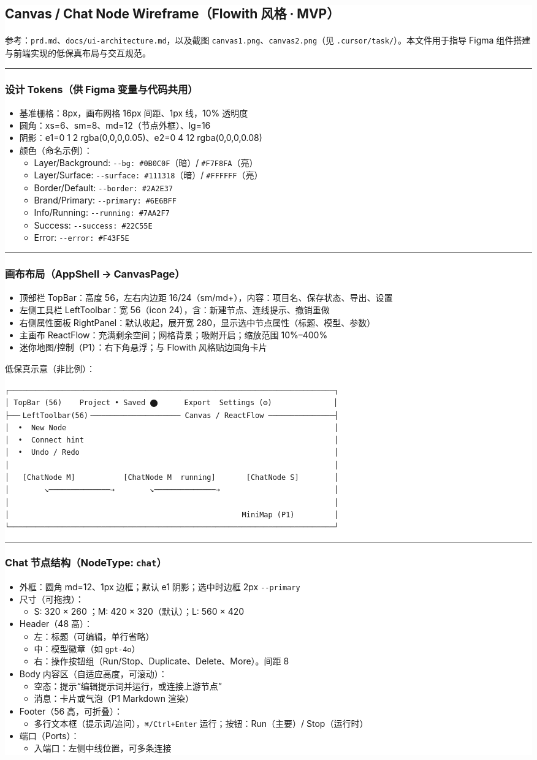 ## Canvas / Chat Node Wireframe（Flowith 风格 · MVP）

参考：`prd.md`、`docs/ui-architecture.md`，以及截图 `canvas1.png`、`canvas2.png`（见 `.cursor/task/`）。本文件用于指导 Figma 组件搭建与前端实现的低保真布局与交互规范。

---

### 设计 Tokens（供 Figma 变量与代码共用）

- 基准栅格：8px，画布网格 16px 间距、1px 线，10% 透明度
- 圆角：xs=6、sm=8、md=12（节点外框）、lg=16
- 阴影：e1=0 1 2 rgba(0,0,0,0.05)、e2=0 4 12 rgba(0,0,0,0.08)
- 颜色（命名示例）：
  - Layer/Background: `--bg: #0B0C0F`（暗）/ `#F7F8FA`（亮）
  - Layer/Surface: `--surface: #111318`（暗）/ `#FFFFFF`（亮）
  - Border/Default: `--border: #2A2E37`
  - Brand/Primary: `--primary: #6E6BFF`
  - Info/Running: `--running: #7AA2F7`
  - Success: `--success: #22C55E`
  - Error: `--error: #F43F5E`

---

### 画布布局（AppShell → CanvasPage）

- 顶部栏 TopBar：高度 56，左右内边距 16/24（sm/md+），内容：项目名、保存状态、导出、设置
- 左侧工具栏 LeftToolbar：宽 56（icon 24），含：新建节点、连线提示、撤销重做
- 右侧属性面板 RightPanel：默认收起，展开宽 280，显示选中节点属性（标题、模型、参数）
- 主画布 ReactFlow：充满剩余空间；网格背景；吸附开启；缩放范围 10%–400%
- 迷你地图/控制（P1）：右下角悬浮；与 Flowith 风格贴边圆角卡片

低保真示意（非比例）：

```text
┌──────────────────────────────────────────────────────────────────────────┐
│ TopBar (56)    Project • Saved ⬤      Export  Settings (⚙)              │
├──╴LeftToolbar(56)╶──────────────────── Canvas / ReactFlow ───────────────┤
│  •  New Node                                                             │
│  •  Connect hint                                                         │
│  •  Undo / Redo                                                          │
│                                                                          │
│   [ChatNode M]           [ChatNode M  running]       [ChatNode S]        │
│        ↘──────────────→        ↘──────────────→                          │
│                                                                          │
│                                                     MiniMap (P1)         │
└──────────────────────────────────────────────────────────────────────────┘
```

---

### Chat 节点结构（NodeType: `chat`）

- 外框：圆角 md=12、1px 边框；默认 e1 阴影；选中时边框 2px `--primary`
- 尺寸（可拖拽）：
  - S: 320 × 260 ；M: 420 × 320（默认）；L: 560 × 420
- Header（48 高）：
  - 左：标题（可编辑，单行省略）
  - 中：模型徽章（如 `gpt-4o`）
  - 右：操作按钮组（Run/Stop、Duplicate、Delete、More）。间距 8
- Body 内容区（自适应高度，可滚动）：
  - 空态：提示“编辑提示词并运行，或连接上游节点”
  - 消息：卡片或气泡（P1 Markdown 渲染）
- Footer（56 高，可折叠）：
  - 多行文本框（提示词/追问），`⌘/Ctrl+Enter` 运行；按钮：Run（主要）/ Stop（运行时）
- 端口（Ports）：
  - 入端口：左侧中线位置，可多条连接